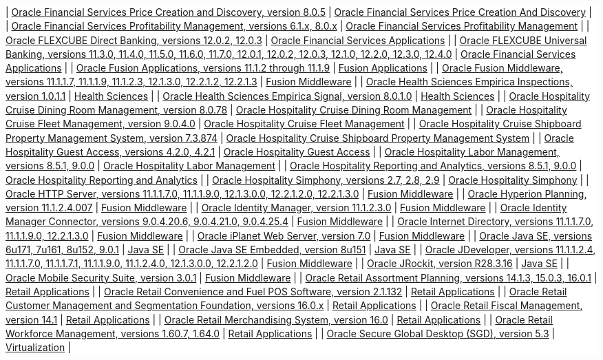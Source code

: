| [Oracle Financial Services Price Creation and Discovery, version 8.0.5](#AppendixIFLX) | [Oracle Financial Services Price Creation And Discovery](https://support.oracle.com/epmos/faces/DocumentDisplay?id=2337134.1) |
| [Oracle Financial Services Profitability Management, versions 6.1.x, 8.0.x](#AppendixIFLX) | [Oracle Financial Services Profitability Management](https://support.oracle.com/epmos/faces/DocumentDisplay?id=2337127.1) |
| [Oracle FLEXCUBE Direct Banking, versions 12.0.2, 12.0.3](#AppendixIFLX) | [Oracle Financial Services Applications](https://support.oracle.com/) |
| [Oracle FLEXCUBE Universal Banking, versions 11.3.0, 11.4.0, 11.5.0, 11.6.0, 11.7.0, 12.0.1, 12.0.2, 12.0.3, 12.1.0, 12.2.0, 12.3.0, 12.4.0](#AppendixIFLX) | [Oracle Financial Services Applications](https://support.oracle.com/) |
| [Oracle Fusion Applications, versions 11.1.2 through 11.1.9](#AppendixFAPP) | [Fusion Applications](https://support.oracle.com/epmos/faces/DocumentDisplay?id=2224172.1) |
| [Oracle Fusion Middleware, versions 11.1.1.7, 11.1.1.9, 11.1.2.3, 12.1.3.0, 12.2.1.2, 12.2.1.3](#AppendixFMW) | [Fusion Middleware](https://support.oracle.com/epmos/faces/DocumentDisplay?id=2325393.1) |
| [Oracle Health Sciences Empirica Inspections, version 1.0.1.1](#AppendixHCAR) | [Health Sciences](https://support.oracle.com/epmos/faces/DocumentDisplay?id=2336739.1) |
| [Oracle Health Sciences Empirica Signal, version 8.0.1.0](#AppendixHCAR) | [Health Sciences](https://support.oracle.com/epmos/faces/DocumentDisplay?id=2336739.1) |
| [Oracle Hospitality Cruise Dining Room Management, version 8.0.78](#AppendixHOSP) | [Oracle Hospitality Cruise Dining Room Management](https://support.oracle.com/epmos/faces/DocumentDisplay?id=2332388.1) |
| [Oracle Hospitality Cruise Fleet Management, version 9.0.4.0](#AppendixHOSP) | [Oracle Hospitality Cruise Fleet Management](https://support.oracle.com/epmos/faces/DocumentDisplay?id=2332384.1) |
| [Oracle Hospitality Cruise Shipboard Property Management System, version 7.3.874](#AppendixHOSP) | [Oracle Hospitality Cruise Shipboard Property Management System](https://support.oracle.com/epmos/faces/DocumentDisplay?id=2334015.1) |
| [Oracle Hospitality Guest Access, versions 4.2.0, 4.2.1](#AppendixHOSP) | [Oracle Hospitality Guest Access](https://support.oracle.com/epmos/faces/DocumentDisplay?id=2331699.1) |
| [Oracle Hospitality Labor Management, versions 8.5.1, 9.0.0](#AppendixHOSP) | [Oracle Hospitality Labor Management](https://support.oracle.com/epmos/faces/DocumentDisplay?id=2328836.1) |
| [Oracle Hospitality Reporting and Analytics, versions 8.5.1, 9.0.0](#AppendixHOSP) | [Oracle Hospitality Reporting and Analytics](https://support.oracle.com/epmos/faces/DocumentDisplay?id=2328836.1) |
| [Oracle Hospitality Simphony, versions 2.7, 2.8, 2.9](#AppendixHOSP) | [Oracle Hospitality Simphony](https://support.oracle.com/epmos/faces/DocumentDisplay?id=2332522.1) |
| [Oracle HTTP Server, versions 11.1.1.7.0, 11.1.1.9.0, 12.1.3.0.0, 12.2.1.2.0, 12.2.1.3.0](#AppendixFMW) | [Fusion Middleware](https://support.oracle.com/epmos/faces/DocumentDisplay?id=2325393.1) |
| [Oracle Hyperion Planning, version 11.1.2.4.007](#AppendixHYP) | [Fusion Middleware](https://support.oracle.com/epmos/faces/DocumentDisplay?id=2325393.1) |
| [Oracle Identity Manager, version 11.1.2.3.0](#AppendixFMW) | [Fusion Middleware](https://support.oracle.com/epmos/faces/DocumentDisplay?id=2325393.1) |
| [Oracle Identity Manager Connector, versions 9.0.4.20.6, 9.0.4.21.0, 9.0.4.25.4](#AppendixFMW) | [Fusion Middleware](https://support.oracle.com/epmos/faces/DocumentDisplay?id=2325393.1) |
| [Oracle Internet Directory, versions 11.1.1.7.0, 11.1.1.9.0, 12.2.1.3.0](#AppendixFMW) | [Fusion Middleware](https://support.oracle.com/epmos/faces/DocumentDisplay?id=2325393.1) |
| [Oracle iPlanet Web Server, version 7.0](#AppendixFMW) | [Fusion Middleware](https://support.oracle.com/epmos/faces/DocumentDisplay?id=2325393.1) |
| [Oracle Java SE, versions 6u171, 7u161, 8u152, 9.0.1](#AppendixJAVA) | [Java SE](https://support.oracle.com/epmos/faces/DocumentDisplay?id=2337155.1) |
| [Oracle Java SE Embedded, version 8u151](#AppendixJAVA) | [Java SE](https://support.oracle.com/epmos/faces/DocumentDisplay?id=2337155.1) |
| [Oracle JDeveloper, versions 11.1.1.2.4, 11.1.1.7.0, 11.1.1.7.1, 11.1.1.9.0, 11.1.2.4.0, 12.1.3.0.0, 12.2.1.2.0](#AppendixFMW) | [Fusion Middleware](https://support.oracle.com/epmos/faces/DocumentDisplay?id=2325393.1) |
| [Oracle JRockit, version R28.3.16](#AppendixJAVA) | [Java SE](https://support.oracle.com/epmos/faces/DocumentDisplay?id=2337155.1) |
| [Oracle Mobile Security Suite, version 3.0.1](#AppendixFMW) | [Fusion Middleware](https://support.oracle.com/epmos/faces/DocumentDisplay?id=2325393.1) |
| [Oracle Retail Assortment Planning, versions 14.1.3, 15.0.3, 16.0.1](#AppendixRAPP) | [Retail Applications](https://support.oracle.com/epmos/faces/DocumentDisplay?id=2336262.1) |
| [Oracle Retail Convenience and Fuel POS Software, version 2.1.132](#AppendixRAPP) | [Retail Applications](https://support.oracle.com/epmos/faces/DocumentDisplay?id=2336262.1) |
| [Oracle Retail Customer Management and Segmentation Foundation, versions 16.0.x](#AppendixRAPP) | [Retail Applications](https://support.oracle.com/epmos/faces/DocumentDisplay?id=2336262.1) |
| [Oracle Retail Fiscal Management, version 14.1](#AppendixRAPP) | [Retail Applications](https://support.oracle.com/epmos/faces/DocumentDisplay?id=2336262.1) |
| [Oracle Retail Merchandising System, version 16.0](#AppendixRAPP) | [Retail Applications](https://support.oracle.com/epmos/faces/DocumentDisplay?id=2336262.1) |
| [Oracle Retail Workforce Management, versions 1.60.7, 1.64.0](#AppendixRAPP) | [Retail Applications](https://support.oracle.com/epmos/faces/DocumentDisplay?id=2336262.1) |
| [Oracle Secure Global Desktop (SGD), version 5.3](#AppendixOVIR) | [Virtualization](https://support.oracle.com/epmos/faces/DocumentDisplay?id=2339562.1) |